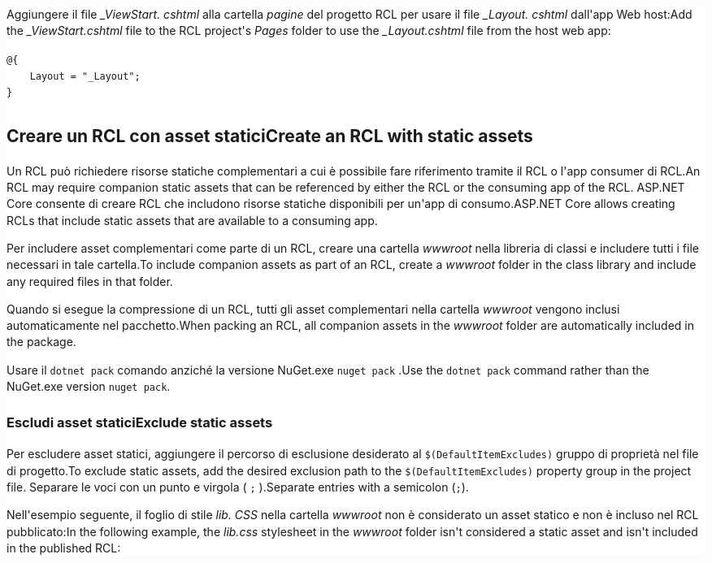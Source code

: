 <span data-ttu-id="ce0ad-150">Aggiungere il file *_ViewStart. cshtml* alla cartella *pagine* del progetto RCL per usare il file *_Layout. cshtml* dall'app Web host:</span><span class="sxs-lookup"><span data-stu-id="ce0ad-150">Add the *_ViewStart.cshtml* file to the RCL project's *Pages* folder to use the *_Layout.cshtml* file from the host web app:</span></span>

```cshtml
@{
    Layout = "_Layout";
}
```

## <a name="create-an-rcl-with-static-assets"></a><span data-ttu-id="ce0ad-151">Creare un RCL con asset statici</span><span class="sxs-lookup"><span data-stu-id="ce0ad-151">Create an RCL with static assets</span></span>

<span data-ttu-id="ce0ad-152">Un RCL può richiedere risorse statiche complementari a cui è possibile fare riferimento tramite il RCL o l'app consumer di RCL.</span><span class="sxs-lookup"><span data-stu-id="ce0ad-152">An RCL may require companion static assets that can be referenced by either the RCL or the consuming app of the RCL.</span></span> <span data-ttu-id="ce0ad-153">ASP.NET Core consente di creare RCL che includono risorse statiche disponibili per un'app di consumo.</span><span class="sxs-lookup"><span data-stu-id="ce0ad-153">ASP.NET Core allows creating RCLs that include static assets that are available to a consuming app.</span></span>

<span data-ttu-id="ce0ad-154">Per includere asset complementari come parte di un RCL, creare una cartella *wwwroot* nella libreria di classi e includere tutti i file necessari in tale cartella.</span><span class="sxs-lookup"><span data-stu-id="ce0ad-154">To include companion assets as part of an RCL, create a *wwwroot* folder in the class library and include any required files in that folder.</span></span>

<span data-ttu-id="ce0ad-155">Quando si esegue la compressione di un RCL, tutti gli asset complementari nella cartella *wwwroot* vengono inclusi automaticamente nel pacchetto.</span><span class="sxs-lookup"><span data-stu-id="ce0ad-155">When packing an RCL, all companion assets in the *wwwroot* folder are automatically included in the package.</span></span>

<span data-ttu-id="ce0ad-156">Usare il `dotnet pack` comando anziché la versione NuGet.exe `nuget pack` .</span><span class="sxs-lookup"><span data-stu-id="ce0ad-156">Use the `dotnet pack` command rather than the NuGet.exe version `nuget pack`.</span></span>

### <a name="exclude-static-assets"></a><span data-ttu-id="ce0ad-157">Escludi asset statici</span><span class="sxs-lookup"><span data-stu-id="ce0ad-157">Exclude static assets</span></span>

<span data-ttu-id="ce0ad-158">Per escludere asset statici, aggiungere il percorso di esclusione desiderato al `$(DefaultItemExcludes)` gruppo di proprietà nel file di progetto.</span><span class="sxs-lookup"><span data-stu-id="ce0ad-158">To exclude static assets, add the desired exclusion path to the `$(DefaultItemExcludes)` property group in the project file.</span></span> <span data-ttu-id="ce0ad-159">Separare le voci con un punto e virgola ( `;` ).</span><span class="sxs-lookup"><span data-stu-id="ce0ad-159">Separate entries with a semicolon (`;`).</span></span>

<span data-ttu-id="ce0ad-160">Nell'esempio seguente, il foglio di stile *lib. CSS* nella cartella *wwwroot* non è considerato un asset statico e non è incluso nel RCL pubblicato:</span><span class="sxs-lookup"><span data-stu-id="ce0ad-160">In the following example, the *lib.css* stylesheet in the *wwwroot* folder isn't considered a static asset and isn't included in the published RCL:</span></span>
